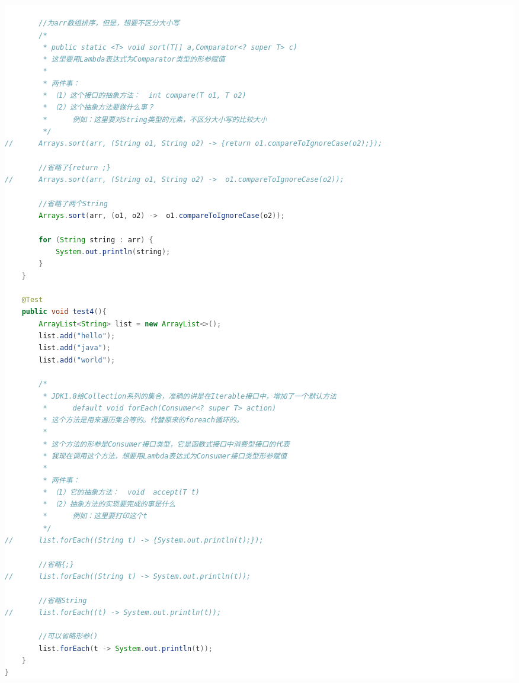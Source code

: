 ```java
		
		//为arr数组排序，但是，想要不区分大小写
		/*
		 * public static <T> void sort(T[] a,Comparator<? super T> c)
		 * 这里要用Lambda表达式为Comparator类型的形参赋值
		 * 
		 * 两件事：
		 * （1）这个接口的抽象方法：  int compare(T o1, T o2)
		 * （2）这个抽象方法要做什么事？
		 * 		例如：这里要对String类型的元素，不区分大小写的比较大小
		 */
//		Arrays.sort(arr, (String o1, String o2) -> {return o1.compareToIgnoreCase(o2);});
		
		//省略了{return ;}
//		Arrays.sort(arr, (String o1, String o2) ->  o1.compareToIgnoreCase(o2));
		
		//省略了两个String
		Arrays.sort(arr, (o1, o2) ->  o1.compareToIgnoreCase(o2));
		
		for (String string : arr) {
			System.out.println(string);
		}
	}
	
	@Test
	public void test4(){
		ArrayList<String> list = new ArrayList<>();
		list.add("hello");
		list.add("java");
		list.add("world");
		
		/*
		 * JDK1.8给Collection系列的集合，准确的讲是在Iterable接口中，增加了一个默认方法
		 * 		default void forEach(Consumer<? super T> action) 
		 * 这个方法是用来遍历集合等的。代替原来的foreach循环的。
		 * 
		 * 这个方法的形参是Consumer接口类型，它是函数式接口中消费型接口的代表
		 * 我现在调用这个方法，想要用Lambda表达式为Consumer接口类型形参赋值
		 * 
		 * 两件事：
		 * （1）它的抽象方法：  void  accept(T t)
		 * （2）抽象方法的实现要完成的事是什么
		 * 		例如：这里要打印这个t
		 */
//		list.forEach((String t) -> {System.out.println(t);});
		
		//省略{;}
//		list.forEach((String t) -> System.out.println(t));
		
		//省略String
//		list.forEach((t) -> System.out.println(t));
		
		//可以省略形参()
		list.forEach(t -> System.out.println(t));
	}
}
```
